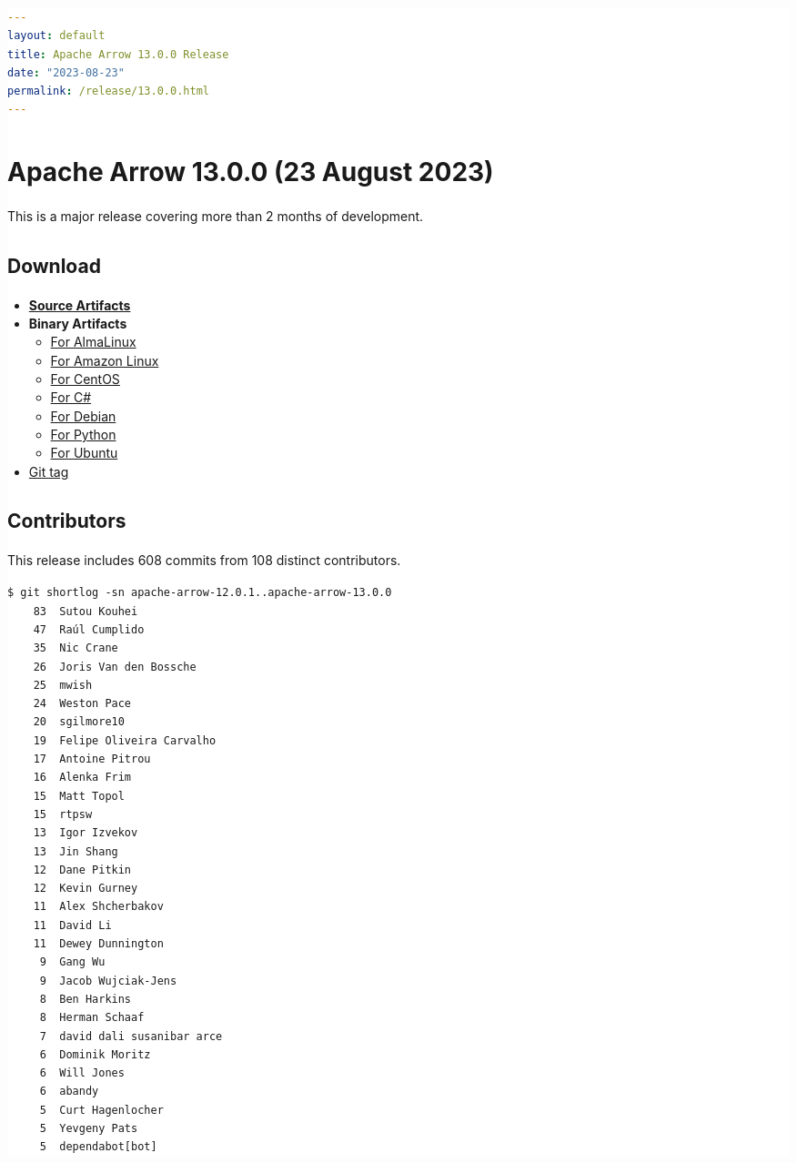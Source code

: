 ```yaml
---
layout: default
title: Apache Arrow 13.0.0 Release
date: "2023-08-23"
permalink: /release/13.0.0.html
---
```



# Apache Arrow 13.0.0 (23 August 2023)

This is a major release covering more than 2 months of development.

## Download

* [**Source Artifacts**][1]
* **Binary Artifacts**
  * [For AlmaLinux][2]
  * [For Amazon Linux][3]
  * [For CentOS][4]
  * [For C#][5]
  * [For Debian][6]
  * [For Python][7]
  * [For Ubuntu][8]
* [Git tag][9]

## Contributors

This release includes 608 commits from 108 distinct contributors.

```console
$ git shortlog -sn apache-arrow-12.0.1..apache-arrow-13.0.0
    83	Sutou Kouhei
    47	Raúl Cumplido
    35	Nic Crane
    26	Joris Van den Bossche
    25	mwish
    24	Weston Pace
    20	sgilmore10
    19	Felipe Oliveira Carvalho
    17	Antoine Pitrou
    16	Alenka Frim
    15	Matt Topol
    15	rtpsw
    13	Igor Izvekov
    13	Jin Shang
    12	Dane Pitkin
    12	Kevin Gurney
    11	Alex Shcherbakov
    11	David Li
    11	Dewey Dunnington
     9	Gang Wu
     9	Jacob Wujciak-Jens
     8	Ben Harkins
     8	Herman Schaaf
     7	david dali susanibar arce
     6	Dominik Moritz
     6	Will Jones
     6	abandy
     5	Curt Hagenlocher
     5	Yevgeny Pats
     5	dependabot[bot]
```

[1]: https://www.apache.org/dyn/closer.lua/arrow/arrow-13.0.0/
[2]: https://apache.jfrog.io/artifactory/arrow/almalinux/
[3]: https://apache.jfrog.io/artifactory/arrow/amazon-linux/
[4]: https://apache.jfrog.io/artifactory/arrow/centos/
[5]: https://apache.jfrog.io/artifactory/arrow/nuget/
[6]: https://apache.jfrog.io/artifactory/arrow/debian/
[7]: https://apache.jfrog.io/artifactory/arrow/python/13.0.0/
[8]: https://apache.jfrog.io/artifactory/arrow/ubuntu/
[9]: https://github.com/apache/arrow/releases/tag/apache-arrow-13.0.0